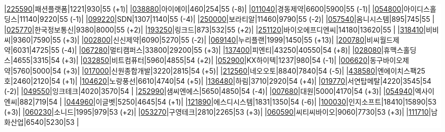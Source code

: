 |[225590](https://finance.daum.net/quotes/A225590)|패션플랫폼|1221|930|55 (+1)|
|[038880](https://finance.daum.net/quotes/A038880)|아이에이|460|254|55 (-8)|
|[011040](https://finance.daum.net/quotes/A011040)|경동제약|6600|5900|55 (-1)|
|[054800](https://finance.daum.net/quotes/A054800)|아이디스홀딩스|11140|9220|55 (-1)|
|[099220](https://finance.daum.net/quotes/A099220)|SDN|1307|1140|55 (-4)|
|[250000](https://finance.daum.net/quotes/A250000)|보라티알|11460|9790|55 (-2)|
|[057540](https://finance.daum.net/quotes/A057540)|옴니시스템|895|745|55 |
|[025770](https://finance.daum.net/quotes/A025770)|한국정보통신|9380|8000|55 (+2)|
|[193250](https://finance.daum.net/quotes/A193250)|링크드|873|532|55 (+2)|
|[251120](https://finance.daum.net/quotes/A251120)|바이오에프디엔씨|14180|13620|55 |
|[318410](https://finance.daum.net/quotes/A318410)|비비씨|9360|7590|55 (+3)|
|[002800](https://finance.daum.net/quotes/A002800)|신신제약|6090|5270|55 (-2)|
|[069140](https://finance.daum.net/quotes/A069140)|누리플랜|1999|1450|55 (+13)|
|[200780](https://finance.daum.net/quotes/A200780)|비씨월드제약|6031|4725|55 (-4)|
|[067280](https://finance.daum.net/quotes/A067280)|멀티캠퍼스|33800|29200|55 (+3)|
|[137400](https://finance.daum.net/quotes/A137400)|피엔티|43250|40550|54 (+8)|
|[028080](https://finance.daum.net/quotes/A028080)|휴맥스홀딩스|4655|3315|54 (+3)|
|[032850](https://finance.daum.net/quotes/A032850)|비트컴퓨터|5960|4855|54 (+2)|
|[052900](https://finance.daum.net/quotes/A052900)|KX하이텍|1237|980|54 (-1)|
|[006620](https://finance.daum.net/quotes/A006620)|동구바이오제약|5760|5000|54 (+3)|
|[017000](https://finance.daum.net/quotes/A017000)|신원종합개발|3220|2815|54 (+5)|
|[212560](https://finance.daum.net/quotes/A212560)|네오오토|8840|7840|54 (-5)|
|[438580](https://finance.daum.net/quotes/A438580)|엔에이치스팩25호|2460|2120|54 (+1)|
|[104620](https://finance.daum.net/quotes/A104620)|노랑풍선|6610|4740|54 (+5)|
|[136480](https://finance.daum.net/quotes/A136480)|하림|3710|2920|54 (+4)|
|[019770](https://finance.daum.net/quotes/A019770)|서연탑메탈|4220|3545|54 (-2)|
|[049550](https://finance.daum.net/quotes/A049550)|잉크테크|4020|3570|54 |
|[252990](https://finance.daum.net/quotes/A252990)|샘씨엔에스|5650|4850|54 (-4)|
|[007680](https://finance.daum.net/quotes/A007680)|대원|5000|4170|54 (+3)|
|[054940](https://finance.daum.net/quotes/A054940)|엑사이엔씨|882|719|54 |
|[044960](https://finance.daum.net/quotes/A044960)|이글벳|5250|4645|54 (+1)|
|[121890](https://finance.daum.net/quotes/A121890)|에스디시스템|1831|1350|54 (-6)|
|[100030](https://finance.daum.net/quotes/A100030)|인지소프트|18410|15890|53 (+3)|
|[060230](https://finance.daum.net/quotes/A060230)|소니드|1995|979|53 (+2)|
|[053270](https://finance.daum.net/quotes/A053270)|구영테크|2810|2265|53 (+3)|
|[060590](https://finance.daum.net/quotes/A060590)|씨티씨바이오|9060|7730|53 (+3)|
|[111710](https://finance.daum.net/quotes/A111710)|남화산업|6540|5230|53 |